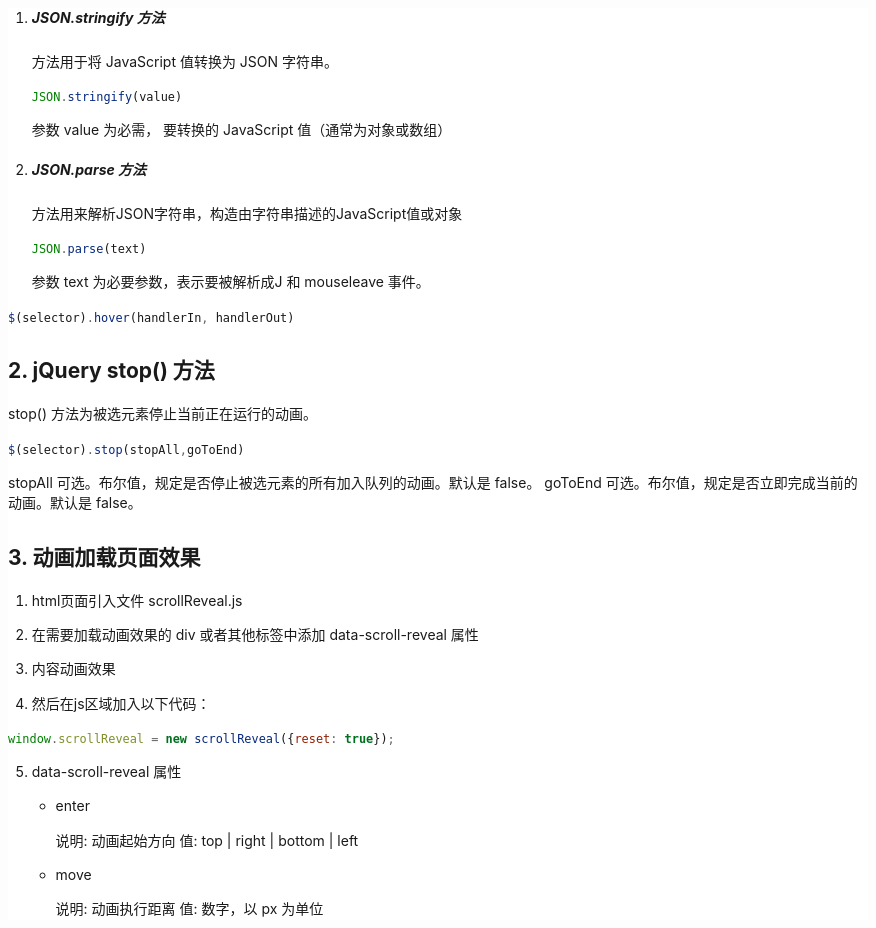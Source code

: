 1. ##### JSON.stringify 方法

   方法用于将 JavaScript 值转换为 JSON 字符串。

   ```javascript
   JSON.stringify(value)
   ```

   参数 value 为必需， 要转换的 JavaScript 值（通常为对象或数组）

2. ##### JSON.parse 方法

   方法用来解析JSON字符串，构造由字符串描述的JavaScript值或对象

   ```javascript
   JSON.parse(text)
   ```

   参数 text 为必要参数，表示要被解析成J 和 mouseleave 事件。

```javascript
$(selector).hover(handlerIn, handlerOut)
```

## 2. jQuery stop() 方法
  stop() 方法为被选元素停止当前正在运行的动画。

```javascript
$(selector).stop(stopAll,goToEnd)
```

  stopAll	可选。布尔值，规定是否停止被选元素的所有加入队列的动画。默认是 false。
  goToEnd	可选。布尔值，规定是否立即完成当前的动画。默认是 false。

## 3. 动画加载页面效果
  1. html页面引入文件 scrollReveal.js

  2. 在需要加载动画效果的 div 或者其他标签中添加 data-scroll-reveal 属性
     
  3. <div data-scroll-reveal="enter left and move 50px over 1.33s">
          内容动画效果
     </div> 
     
  4. 然后在js区域加入以下代码：
     
```javascript
window.scrollReveal = new scrollReveal({reset: true});
```

  5. data-scroll-reveal 属性

      - enter

        说明: 动画起始方向
        值: top | right | bottom | left

      - move

        说明: 动画执行距离
        值: 数字，以 px 为单位
